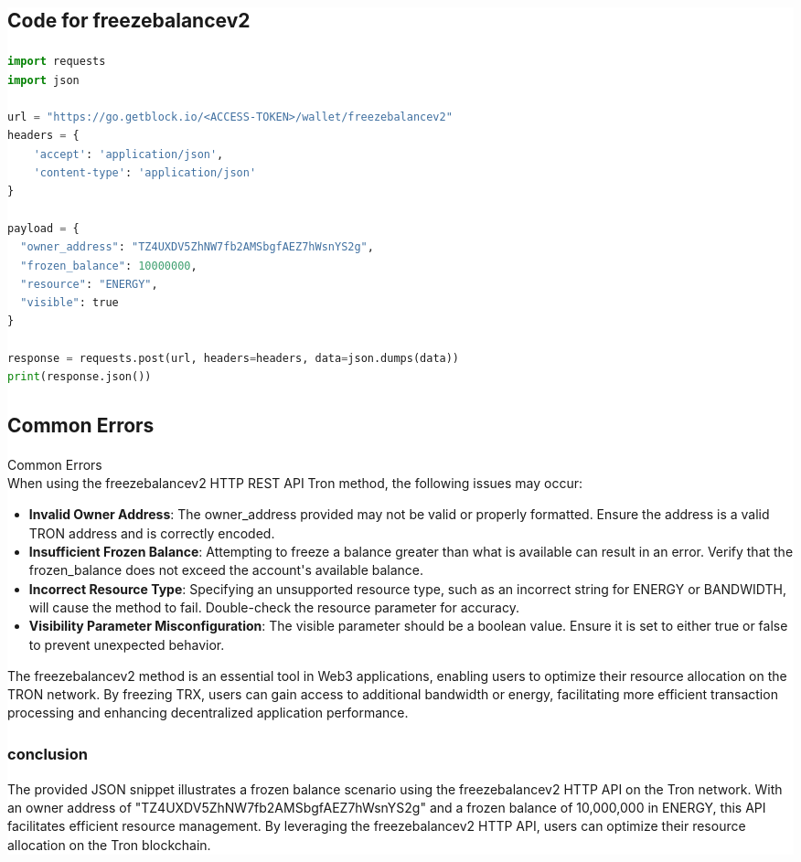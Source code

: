 ## Code for freezebalancev2

```python
import requests
import json

url = "https://go.getblock.io/<ACCESS-TOKEN>/wallet/freezebalancev2"
headers = {
    'accept': 'application/json',
    'content-type': 'application/json'
}

payload = {
  "owner_address": "TZ4UXDV5ZhNW7fb2AMSbgfAEZ7hWsnYS2g",
  "frozen_balance": 10000000,
  "resource": "ENERGY",
  "visible": true
}

response = requests.post(url, headers=headers, data=json.dumps(data))
print(response.json())
```

## Common Errors

Common Errors\
When using the freezebalancev2 HTTP REST API Tron method, the following issues may occur:

* **Invalid Owner Address**: The owner\_address provided may not be valid or properly formatted. Ensure the address is a valid TRON address and is correctly encoded.
* **Insufficient Frozen Balance**: Attempting to freeze a balance greater than what is available can result in an error. Verify that the frozen\_balance does not exceed the account's available balance.
* **Incorrect Resource Type**: Specifying an unsupported resource type, such as an incorrect string for ENERGY or BANDWIDTH, will cause the method to fail. Double-check the resource parameter for accuracy.
* **Visibility Parameter Misconfiguration**: The visible parameter should be a boolean value. Ensure it is set to either true or false to prevent unexpected behavior.

The freezebalancev2 method is an essential tool in Web3 applications, enabling users to optimize their resource allocation on the TRON network. By freezing TRX, users can gain access to additional bandwidth or energy, facilitating more efficient transaction processing and enhancing decentralized application performance.

### conclusion

The provided JSON snippet illustrates a frozen balance scenario using the freezebalancev2 HTTP API on the Tron network. With an owner address of "TZ4UXDV5ZhNW7fb2AMSbgfAEZ7hWsnYS2g" and a frozen balance of 10,000,000 in ENERGY, this API facilitates efficient resource management. By leveraging the freezebalancev2 HTTP API, users can optimize their resource allocation on the Tron blockchain.
